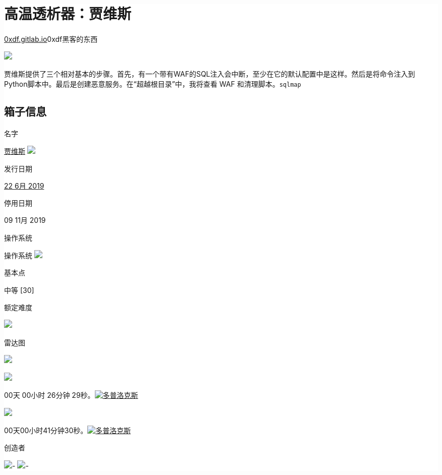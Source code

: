# 高温透析器：贾维斯

[0xdf.gitlab.io](https://0xdf.gitlab.io/2019/11/09/htb-jarvis.html)0xdf黑客的东西

 ![](https://image.cubox.pro/article/2022091809192246065/34411.jpg) 

贾维斯提供了三个相对基本的步骤。首先，有一个带有WAF的SQL注入会中断，至少在它的默认配置中是这样。然后是将命令注入到Python脚本中。最后是创建恶意服务。在“超越根目录”中，我将查看 WAF 和清理脚本。`sqlmap`

## 箱子信息

名字

[贾维斯](https://www.hackthebox.eu/home/machines/profile/194) ![](https://image.cubox.pro/article/2022091809192220008/89964.jpg) 

发行日期

[22 6月 2019](https://twitter.com/hackthebox_eu/status/1141302888175722498)

停用日期

09 11月 2019

操作系统

操作系统 ![](https://image.cubox.pro/article/2022091809192232808/86382.jpg) 

基本点

中等 \[30\]

额定难度

 ![](https://image.cubox.pro/article/2022091809192220518/49887.jpg) 

雷达图

 ![](https://image.cubox.pro/article/2022091809192285361/62506.jpg) 

 ![](https://image.cubox.pro/article/2022091809192294225/76393.jpg) 

00天 00小时 26分钟 29秒。[![多普洛克斯](https://image.cubox.pro/article/2022091809190298563/64146.jpg)](https://www.hackthebox.eu/home/users/profile/16690)

 ![](https://image.cubox.pro/article/2022091809192276507/23214.jpg) 

00天00小时41分钟30秒。[![多普洛克斯](https://image.cubox.pro/article/2022091809190298563/64146.jpg)](https://www.hackthebox.eu/home/users/profile/16690)

创造者

[![](https://image.cubox.pro/article/2022091809190253850/33721.jpg)](https://www.hackthebox.eu/home/users/profile/25205)-
[![](https://image.cubox.pro/article/2022091809190262929/90999.jpg)](https://www.hackthebox.eu/home/users/profile/24844)-
